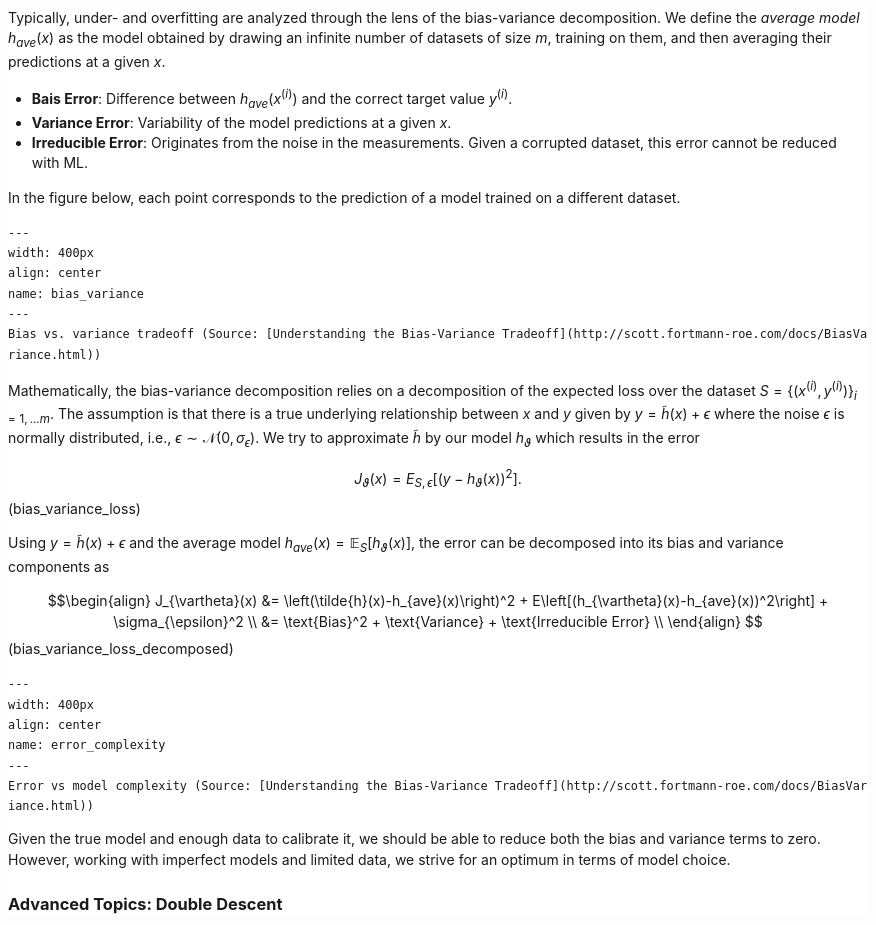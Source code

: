 Typically, under- and overfitting are analyzed through the lens of the bias-variance decomposition. We define the *average model* $h_{ave}(x)$ as the model obtained by drawing an infinite number of datasets of size $m$, training on them, and then averaging their predictions at a given $x$.

- **Bais Error**: Difference between $h_{ave}(x^{(i)})$ and the correct target value $y^{(i)}$.
- **Variance Error**: Variability of the model predictions at a given $x$.
- **Irreducible Error**: Originates from the noise in the measurements. Given a corrupted dataset, this error cannot be reduced with ML.

In the figure below, each point corresponds to the prediction of a model trained on a different dataset.

```{figure} ../imgs/tricks/bias_variance.png
---
width: 400px
align: center
name: bias_variance
---
Bias vs. variance tradeoff (Source: [Understanding the Bias-Variance Tradeoff](http://scott.fortmann-roe.com/docs/BiasVariance.html))
```

Mathematically, the bias-variance decomposition relies on a decomposition of the expected loss over the dataset $S=\left\{(x^{(i)}, y^{(i)})\right\}_{i=1,...m}$. The assumption is that there is a true underlying relationship between $x$ and $y$ given by $y=\tilde{h}(x)+\epsilon$ where the noise $\epsilon$ is normally distributed, i.e., $\epsilon \sim \mathcal{N}(0,\sigma_{\epsilon})$. We try to approximate $\tilde{h}$ by our model $h_{\vartheta}$ which results in the error

$$J_{\vartheta}(x) = E_{S,\epsilon}\left[ (y-h_{\vartheta}(x))^2\right].$$ (bias_variance_loss)

Using $y=\tilde{h}(x)+\epsilon$ and the average model $h_{ave}(x)=\mathbb{E}_S[h_{\vartheta}(x)]$, the error can be decomposed into its bias and variance components as

$$\begin{align}
J_{\vartheta}(x) &= \left(\tilde{h}(x)-h_{ave}(x)\right)^2 + E\left[(h_{\vartheta}(x)-h_{ave}(x))^2\right] + \sigma_{\epsilon}^2 \\
&= \text{Bias}^2 + \text{Variance} + \text{Irreducible Error} \\
\end{align}
$$ (bias_variance_loss_decomposed)

```{figure} ../imgs/tricks/error_complexity.png
---
width: 400px
align: center
name: error_complexity
---
Error vs model complexity (Source: [Understanding the Bias-Variance Tradeoff](http://scott.fortmann-roe.com/docs/BiasVariance.html))
```

Given the true model and enough data to calibrate it, we should be able to reduce both the bias and variance terms to zero. However, working with imperfect models and limited data, we strive for an optimum in terms of model choice.

### Advanced Topics: Double Descent

